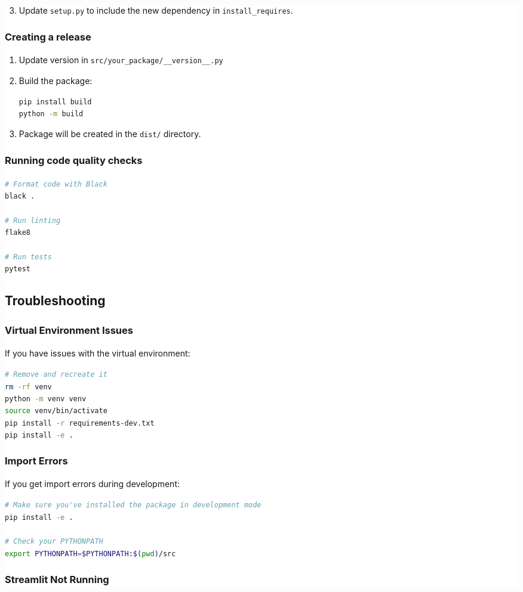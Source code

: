 3. Update `setup.py` to include the new dependency in `install_requires`.

### Creating a release

1. Update version in `src/your_package/__version__.py`

2. Build the package:
   ```bash
   pip install build
   python -m build
   ```

3. Package will be created in the `dist/` directory.

### Running code quality checks

```bash
# Format code with Black
black .

# Run linting
flake8

# Run tests
pytest
```

## Troubleshooting

### Virtual Environment Issues

If you have issues with the virtual environment:

```bash
# Remove and recreate it
rm -rf venv
python -m venv venv
source venv/bin/activate
pip install -r requirements-dev.txt
pip install -e .
```

### Import Errors

If you get import errors during development:

```bash
# Make sure you've installed the package in development mode
pip install -e .

# Check your PYTHONPATH
export PYTHONPATH=$PYTHONPATH:$(pwd)/src
```

### Streamlit Not Running
